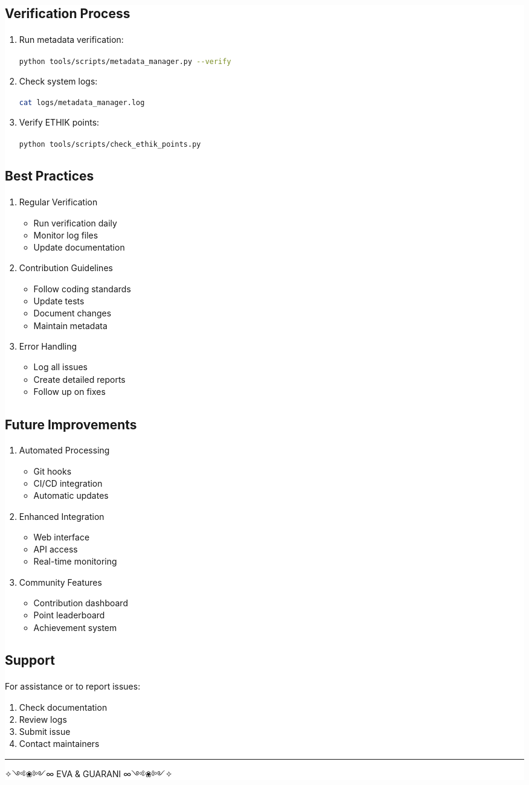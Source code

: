 ## Verification Process

1. Run metadata verification:
   ```bash
   python tools/scripts/metadata_manager.py --verify
   ```

2. Check system logs:
   ```bash
   cat logs/metadata_manager.log
   ```

3. Verify ETHIK points:
   ```bash
   python tools/scripts/check_ethik_points.py
   ```

## Best Practices

1. Regular Verification
   - Run verification daily
   - Monitor log files
   - Update documentation

2. Contribution Guidelines
   - Follow coding standards
   - Update tests
   - Document changes
   - Maintain metadata

3. Error Handling
   - Log all issues
   - Create detailed reports
   - Follow up on fixes

## Future Improvements

1. Automated Processing
   - Git hooks
   - CI/CD integration
   - Automatic updates

2. Enhanced Integration
   - Web interface
   - API access
   - Real-time monitoring

3. Community Features
   - Contribution dashboard
   - Point leaderboard
   - Achievement system

## Support

For assistance or to report issues:
1. Check documentation
2. Review logs
3. Submit issue
4. Contact maintainers

---

✧༺❀༻∞ EVA & GUARANI ∞༺❀༻✧ 